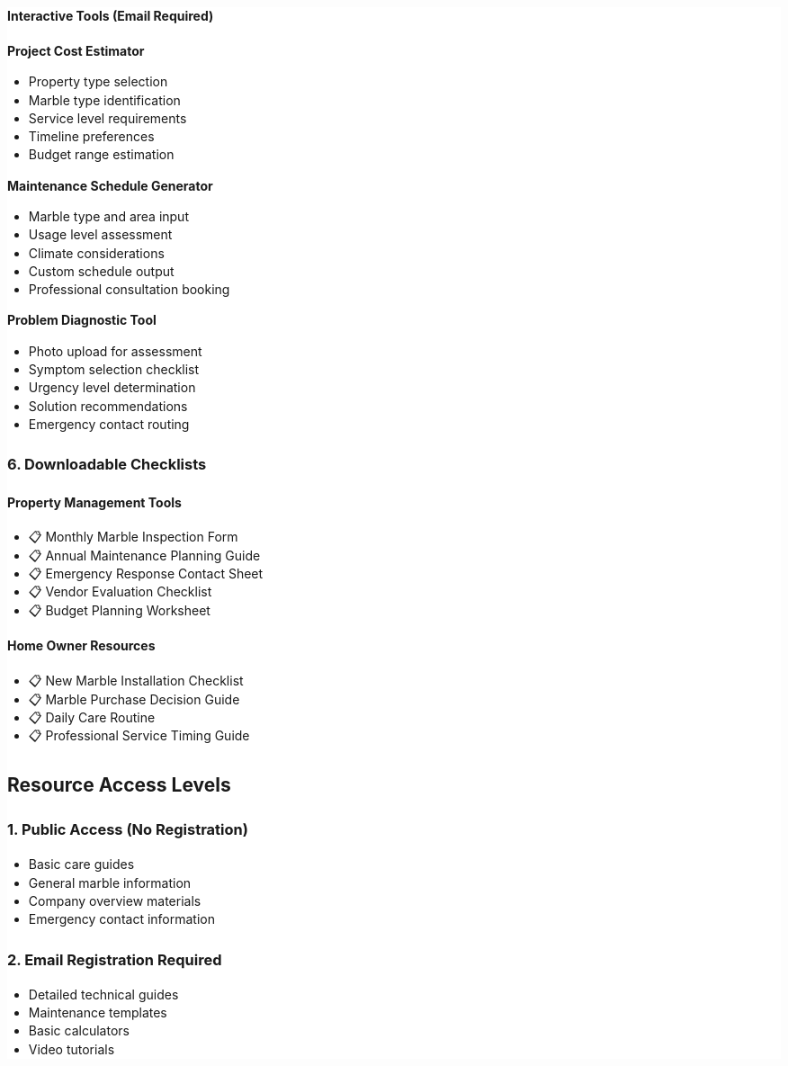 #### Interactive Tools (Email Required)
**Project Cost Estimator**
- Property type selection
- Marble type identification
- Service level requirements
- Timeline preferences
- Budget range estimation

**Maintenance Schedule Generator**
- Marble type and area input
- Usage level assessment
- Climate considerations
- Custom schedule output
- Professional consultation booking

**Problem Diagnostic Tool**
- Photo upload for assessment
- Symptom selection checklist
- Urgency level determination
- Solution recommendations
- Emergency contact routing

### 6. Downloadable Checklists

#### Property Management Tools
- 📋 Monthly Marble Inspection Form
- 📋 Annual Maintenance Planning Guide
- 📋 Emergency Response Contact Sheet
- 📋 Vendor Evaluation Checklist
- 📋 Budget Planning Worksheet

#### Home Owner Resources
- 📋 New Marble Installation Checklist
- 📋 Marble Purchase Decision Guide
- 📋 Daily Care Routine
- 📋 Professional Service Timing Guide

## Resource Access Levels

### 1. Public Access (No Registration)
- Basic care guides
- General marble information
- Company overview materials
- Emergency contact information

### 2. Email Registration Required
- Detailed technical guides
- Maintenance templates
- Basic calculators
- Video tutorials
